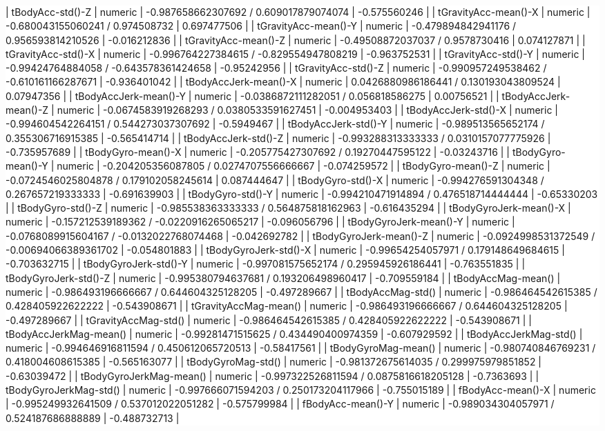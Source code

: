 | tBodyAcc-std()-Z                     | numeric | -0.987658662307692 /  0.609017879074074                                       | -0.575560246 |
| tGravityAcc-mean()-X                 | numeric | -0.680043155060241 /  0.974508732                                             | 0.697477506  |
| tGravityAcc-mean()-Y                 | numeric | -0.479894842941176 /  0.956593814210526                                       | -0.016212836 |
| tGravityAcc-mean()-Z                 | numeric | -0.49508872037037 /  0.9578730416                                             | 0.074127871  |
| tGravityAcc-std()-X                  | numeric | -0.996764227384615 /  -0.829554947808219                                      | -0.963752531 |
| tGravityAcc-std()-Y                  | numeric | -0.99424764884058 /  -0.643578361424658                                       | -0.95242956  |
| tGravityAcc-std()-Z                  | numeric | -0.990957249538462 /  -0.610161166287671                                      | -0.936401042 |
| tBodyAccJerk-mean()-X                | numeric | 0.0426880986186441 /  0.130193043809524                                       | 0.07947356   |
| tBodyAccJerk-mean()-Y                | numeric | -0.0386872111282051 /  0.056818586275                                         | 0.00756521   |
| tBodyAccJerk-mean()-Z                | numeric | -0.0674583919268293 /  0.0380533591627451                                     | -0.004953403 |
| tBodyAccJerk-std()-X                 | numeric | -0.994604542264151 /  0.544273037307692                                       | -0.5949467   |
| tBodyAccJerk-std()-Y                 | numeric | -0.989513565652174 /  0.355306716915385                                       | -0.565414714 |
| tBodyAccJerk-std()-Z                 | numeric | -0.993288313333333 /  0.0310157077775926                                      | -0.735957689 |
| tBodyGyro-mean()-X                   | numeric | -0.205775427307692 /  0.19270447595122                                        | -0.03243716  |
| tBodyGyro-mean()-Y                   | numeric | -0.204205356087805 /  0.0274707556666667                                      | -0.074259572 |
| tBodyGyro-mean()-Z                   | numeric | -0.0724546025804878 /  0.179102058245614                                      | 0.087444647  |
| tBodyGyro-std()-X                    | numeric | -0.994276591304348 /  0.267657219333333                                       | -0.691639903 |
| tBodyGyro-std()-Y                    | numeric | -0.994210471914894 /  0.476518714444444                                       | -0.65330203  |
| tBodyGyro-std()-Z                    | numeric | -0.985538363333333 /  0.564875818162963                                       | -0.616435294 |
| tBodyGyroJerk-mean()-X               | numeric | -0.157212539189362 /  -0.0220916265065217                                     | -0.096056796 |
| tBodyGyroJerk-mean()-Y               | numeric | -0.0768089915604167 /  -0.0132022768074468                                    | -0.042692782 |
| tBodyGyroJerk-mean()-Z               | numeric | -0.0924998531372549 /  -0.00694066389361702                                   | -0.054801883 |
| tBodyGyroJerk-std()-X                | numeric | -0.99654254057971 /  0.179148649684615                                        | -0.703632715 |
| tBodyGyroJerk-std()-Y                | numeric | -0.997081575652174 /  0.295945926186441                                       | -0.763551835 |
| tBodyGyroJerk-std()-Z                | numeric | -0.995380794637681 /  0.193206498960417                                       | -0.709559184 |
| tBodyAccMag-mean()                   | numeric | -0.986493196666667 /  0.644604325128205                                       | -0.497289667 |
| tBodyAccMag-std()                    | numeric | -0.986464542615385 /  0.428405922622222                                       | -0.543908671 |
| tGravityAccMag-mean()                | numeric | -0.986493196666667 /  0.644604325128205                                       | -0.497289667 |
| tGravityAccMag-std()                 | numeric | -0.986464542615385 /  0.428405922622222                                       | -0.543908671 |
| tBodyAccJerkMag-mean()               | numeric | -0.99281471515625 /  0.434490400974359                                        | -0.607929592 |
| tBodyAccJerkMag-std()                | numeric | -0.994646916811594 /  0.450612065720513                                       | -0.58417561  |
| tBodyGyroMag-mean()                  | numeric | -0.980740846769231 /  0.418004608615385                                       | -0.565163077 |
| tBodyGyroMag-std()                   | numeric | -0.981372675614035 /  0.299975979851852                                       | -0.63039472  |
| tBodyGyroJerkMag-mean()              | numeric | -0.997322526811594 /  0.0875816618205128                                      | -0.7363693   |
| tBodyGyroJerkMag-std()               | numeric | -0.997666071594203 /  0.250173204117966                                       | -0.755015189 |
| fBodyAcc-mean()-X                    | numeric | -0.995249932641509 /  0.537012022051282                                       | -0.575799984 |
| fBodyAcc-mean()-Y                    | numeric | -0.989034304057971 /  0.524187686888889                                       | -0.488732713 |